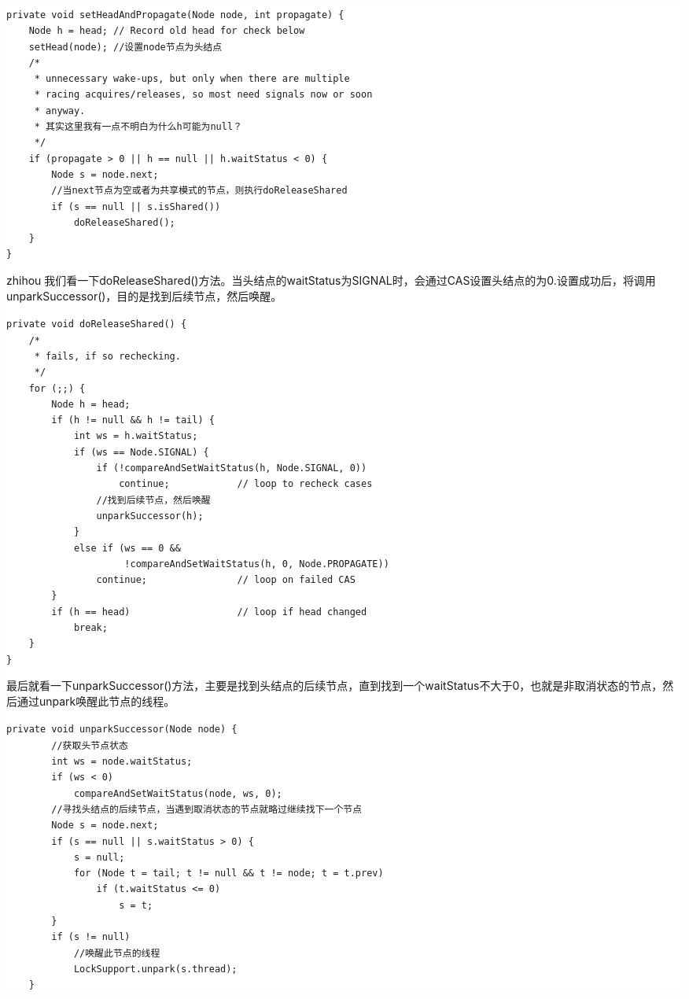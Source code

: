 ```
private void setHeadAndPropagate(Node node, int propagate) {
    Node h = head; // Record old head for check below
    setHead(node); //设置node节点为头结点
    /*
     * unnecessary wake-ups, but only when there are multiple
     * racing acquires/releases, so most need signals now or soon
     * anyway.
     * 其实这里我有一点不明白为什么h可能为null？
     */
    if (propagate > 0 || h == null || h.waitStatus < 0) {
        Node s = node.next;
        //当next节点为空或者为共享模式的节点，则执行doReleaseShared
        if (s == null || s.isShared())
            doReleaseShared();
    }
}
```
zhihou 我们看一下doReleaseShared()方法。当头结点的waitStatus为SIGNAL时，会通过CAS设置头结点的为0.设置成功后，将调用unparkSuccessor()，目的是找到后续节点，然后唤醒。

```
private void doReleaseShared() {
    /*
     * fails, if so rechecking.
     */
    for (;;) {
        Node h = head;
        if (h != null && h != tail) {
            int ws = h.waitStatus;
            if (ws == Node.SIGNAL) {
                if (!compareAndSetWaitStatus(h, Node.SIGNAL, 0))
                    continue;            // loop to recheck cases
                //找到后续节点，然后唤醒
                unparkSuccessor(h);
            }
            else if (ws == 0 &&
                     !compareAndSetWaitStatus(h, 0, Node.PROPAGATE))
                continue;                // loop on failed CAS
        }
        if (h == head)                   // loop if head changed
            break;
    }
}
```
最后就看一下unparkSuccessor()方法，主要是找到头结点的后续节点，直到找到一个waitStatus不大于0，也就是非取消状态的节点，然后通过unpark唤醒此节点的线程。

```
private void unparkSuccessor(Node node) {
        //获取头节点状态
        int ws = node.waitStatus;
        if (ws < 0)
            compareAndSetWaitStatus(node, ws, 0);
        //寻找头结点的后续节点，当遇到取消状态的节点就略过继续找下一个节点
        Node s = node.next;
        if (s == null || s.waitStatus > 0) {
            s = null;
            for (Node t = tail; t != null && t != node; t = t.prev)
                if (t.waitStatus <= 0)
                    s = t;
        }
        if (s != null)
            //唤醒此节点的线程
            LockSupport.unpark(s.thread);
    }
```
